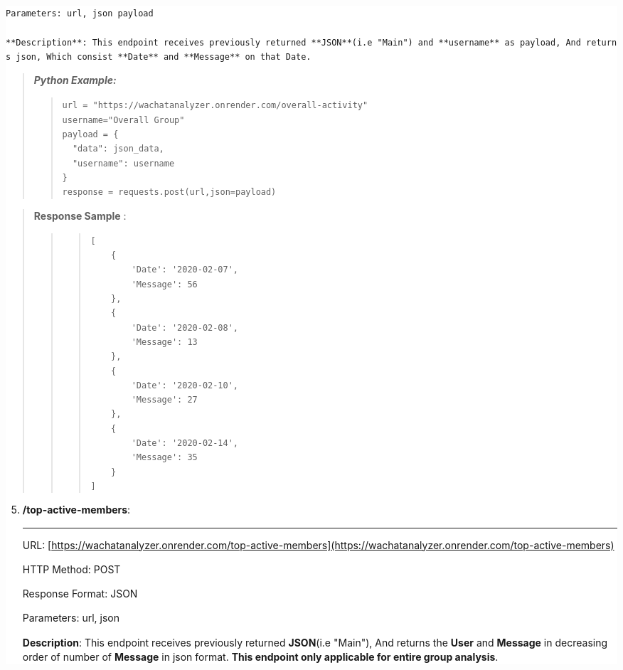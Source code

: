     Parameters: url, json payload
    
    **Description**: This endpoint receives previously returned **JSON**(i.e "Main") and **username** as payload, And returns json, Which consist **Date** and **Message** on that Date.
    
      
    

> _**Python Example:**_
> 
> >     url = "https://wachatanalyzer.onrender.com/overall-activity"
> >     username="Overall Group"
> >     payload = {
> >       "data": json_data,
> >       "username": username
> >     }
> >     response = requests.post(url,json=payload)
> >     

> **Response Sample** :
> 
> > >     [
> > >         {
> > >             'Date': '2020-02-07', 
> > >             'Message': 56
> > >         }, 
> > >         {
> > >             'Date': '2020-02-08', 
> > >             'Message': 13
> > >         }, 
> > >         {
> > >             'Date': '2020-02-10', 
> > >             'Message': 27
> > >         }, 
> > >         {
> > >             'Date': '2020-02-14', 
> > >             'Message': 35
> > >         }
> > >     ]
> > >     

  

5.  **/top-active-members**:  
    
    ---------------------------
    
    URL: [https://wachatanalyzer.onrender.com/top-active-members](https://wachatanalyzer.onrender.com/top-active-members)
    
    HTTP Method: POST
    
    Response Format: JSON
    
    Parameters: url, json
    
    **Description**: This endpoint receives previously returned **JSON**(i.e "Main"), And returns the **User** and **Message** in decreasing order of number of **Message** in json format. **This endpoint only applicable for entire group analysis**.
    